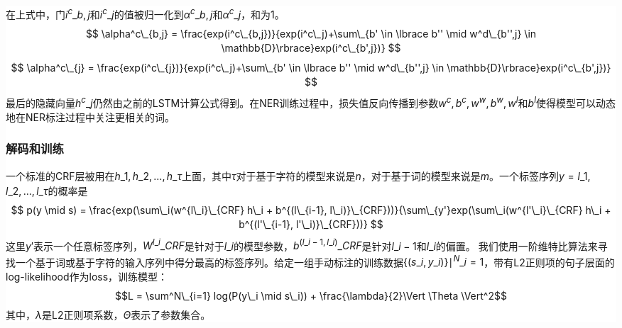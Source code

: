 在上式中，门$i^c\_{b,j}$和$i^c\_{j}$的值被归一化到$\alpha^c\_{b,j}$和$\alpha^c\_j$，和为1。
$$
\alpha^c\_{b,j} = \frac{exp(i^c\_{b,j})}{exp(i^c\_j)+\sum\_{b' \in \lbrace b'' \mid w^d\_{b'',j} \in \mathbb{D}\rbrace}exp(i^c\_{b',j})}
$$
$$
\alpha^c\_{j} = \frac{exp(i^c\_{j})}{exp(i^c\_j)+\sum\_{b' \in \lbrace b'' \mid w^d\_{b'',j} \in \mathbb{D}\rbrace}exp(i^c\_{b',j})}
$$
最后的隐藏向量$h^c\_j$仍然由之前的LSTM计算公式得到。在NER训练过程中，损失值反向传播到参数$w^c, b^c, w^w, b^w, w^l$和$b^l$使得模型可以动态地在NER标注过程中关注更相关的词。
### 解码和训练
一个标准的CRF层被用在$h\_1, h\_2, ..., h\_{\tau}$上面，其中$\tau$对于基于字符的模型来说是$n$，对于基于词的模型来说是$m$。一个标签序列$y = l\_1, l\_2, ..., l\_{\tau}$的概率是
$$
p(y \mid s) = \frac{exp(\sum\_i(w^{l\_i}\_{CRF} h\_i + b^{(l\_{i-1}, l\_i)}\_{CRF}))}{\sum\_{y'}exp(\sum\_i(w^{l'\_i}\_{CRF} h\_i + b^{(l'\_{i-1}, l'\_i)}\_{CRF}))}
$$
这里$y'$表示一个任意标签序列，$W^{l\_i}\_{CRF}$是针对于$l\_i$的模型参数，$b^{(l\_{i-1},l\_i)}\_{CRF}$是针对$l\_{i-1}$和$l\_i$的偏置。
我们使用一阶维特比算法来寻找一个基于词或基于字符的输入序列中得分最高的标签序列。给定一组手动标注的训练数据$\lbrace (s\_i, y\_i)\rbrace \mid^N\_{i=1}$，带有L2正则项的句子层面的log-likelihood作为loss，训练模型：
$$L = \sum^N\_{i=1} log(P(y\_i \mid s\_i)) + \frac{\lambda}{2}\Vert \Theta \Vert^2$$
其中，$\lambda$是L2正则项系数，$\Theta$表示了参数集合。